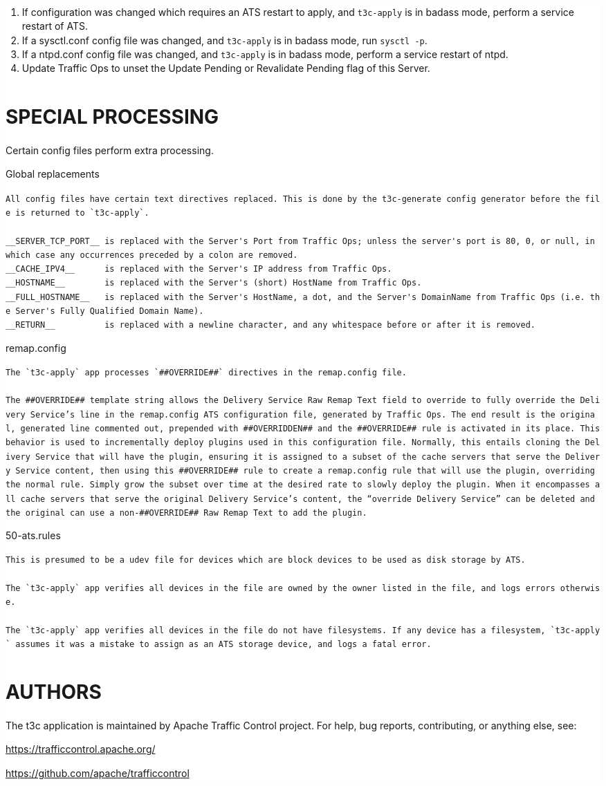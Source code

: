 1. If configuration was changed which requires an ATS restart to apply, and `t3c-apply` is in badass mode, perform a service restart of ATS.
1. If a sysctl.conf config file was changed, and `t3c-apply` is in badass mode, run `sysctl -p`.
1. If a ntpd.conf config file was changed, and `t3c-apply` is in badass mode, perform a service restart of ntpd.
1. Update Traffic Ops to unset the Update Pending or Revalidate Pending flag of this Server.

# SPECIAL PROCESSING

Certain config files perform extra processing.

Global replacements

    All config files have certain text directives replaced. This is done by the t3c-generate config generator before the file is returned to `t3c-apply`.

    __SERVER_TCP_PORT__ is replaced with the Server's Port from Traffic Ops; unless the server's port is 80, 0, or null, in which case any occurrences preceded by a colon are removed.
    __CACHE_IPV4__      is replaced with the Server's IP address from Traffic Ops.
    __HOSTNAME__        is replaced with the Server's (short) HostName from Traffic Ops.
    __FULL_HOSTNAME__   is replaced with the Server's HostName, a dot, and the Server's DomainName from Traffic Ops (i.e. the Server's Fully Qualified Domain Name).
    __RETURN__          is replaced with a newline character, and any whitespace before or after it is removed.

remap.config

    The `t3c-apply` app processes `##OVERRIDE##` directives in the remap.config file.

    The ##OVERRIDE## template string allows the Delivery Service Raw Remap Text field to override to fully override the Delivery Service’s line in the remap.config ATS configuration file, generated by Traffic Ops. The end result is the original, generated line commented out, prepended with ##OVERRIDDEN## and the ##OVERRIDE## rule is activated in its place. This behavior is used to incrementally deploy plugins used in this configuration file. Normally, this entails cloning the Delivery Service that will have the plugin, ensuring it is assigned to a subset of the cache servers that serve the Delivery Service content, then using this ##OVERRIDE## rule to create a remap.config rule that will use the plugin, overriding the normal rule. Simply grow the subset over time at the desired rate to slowly deploy the plugin. When it encompasses all cache servers that serve the original Delivery Service’s content, the “override Delivery Service” can be deleted and the original can use a non-##OVERRIDE## Raw Remap Text to add the plugin.

50-ats.rules

    This is presumed to be a udev file for devices which are block devices to be used as disk storage by ATS.

    The `t3c-apply` app verifies all devices in the file are owned by the owner listed in the file, and logs errors otherwise.

    The `t3c-apply` app verifies all devices in the file do not have filesystems. If any device has a filesystem, `t3c-apply` assumes it was a mistake to assign as an ATS storage device, and logs a fatal error.

# AUTHORS

The t3c application is maintained by Apache Traffic Control project. For help, bug reports, contributing, or anything else, see:

https://trafficcontrol.apache.org/

https://github.com/apache/trafficcontrol
